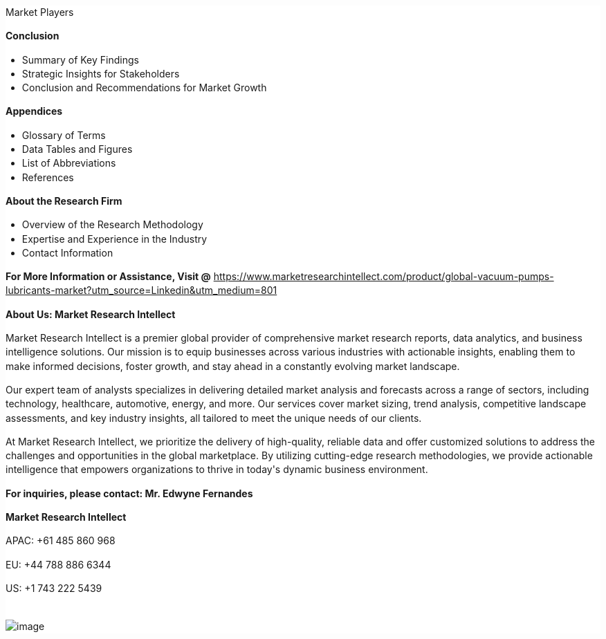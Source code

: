Market Players</li></ul><p><strong>Conclusion</strong></p><ul><li>Summary of Key Findings</li><li>Strategic Insights for Stakeholders</li><li>Conclusion and Recommendations for Market Growth</li></ul><p><strong>Appendices</strong></p><ul><li>Glossary of Terms</li><li>Data Tables and Figures</li><li>List of Abbreviations</li><li>References</li></ul><p><strong>About the Research Firm</strong></p><ul><li>Overview of the Research Methodology</li><li>Expertise and Experience in the Industry</li><li>Contact Information</li></ul></div><div class="article-main__content" data-test-id="publishing-text-block"><p><span class="font-[700]"><strong>For More Information or Assistance, Visit @</strong>&nbsp;<a href="https://www.marketresearchintellect.com/product/global-vacuum-pumps-lubricants-market?utm_source=Linkedin&utm_medium=801">https://www.marketresearchintellect.com/product/global-vacuum-pumps-lubricants-market?utm_source=Linkedin&utm_medium=801</a></span></p><p><strong>About Us: Market Research Intellect</strong></p><p>Market Research Intellect is a premier global provider of comprehensive market research reports, data analytics, and business intelligence solutions. Our mission is to equip businesses across various industries with actionable insights, enabling them to make informed decisions, foster growth, and stay ahead in a constantly evolving market landscape.</p><p>Our expert team of analysts specializes in delivering detailed market analysis and forecasts across a range of sectors, including technology, healthcare, automotive, energy, and more. Our services cover market sizing, trend analysis, competitive landscape assessments, and key industry insights, all tailored to meet the unique needs of our clients.</p><p>At Market Research Intellect, we prioritize the delivery of high-quality, reliable data and offer customized solutions to address the challenges and opportunities in the global marketplace. By utilizing cutting-edge research methodologies, we provide actionable intelligence that empowers organizations to thrive in today's dynamic business environment.</p><p><strong>For inquiries, please contact: Mr. Edwyne Fernandes</strong></p><p><strong>Market Research Intellect</strong></p><p>APAC: +61 485 860 968</p><p>EU: +44 788 886 6344</p><p>US: +1 743 222 5439</p></div><div class="article-main__content" data-test-id="publishing-text-block">&nbsp;</div>
![image](https://github.com/user-attachments/assets/3e7e427b-5fca-4e71-9988-a56db92e85e5)
